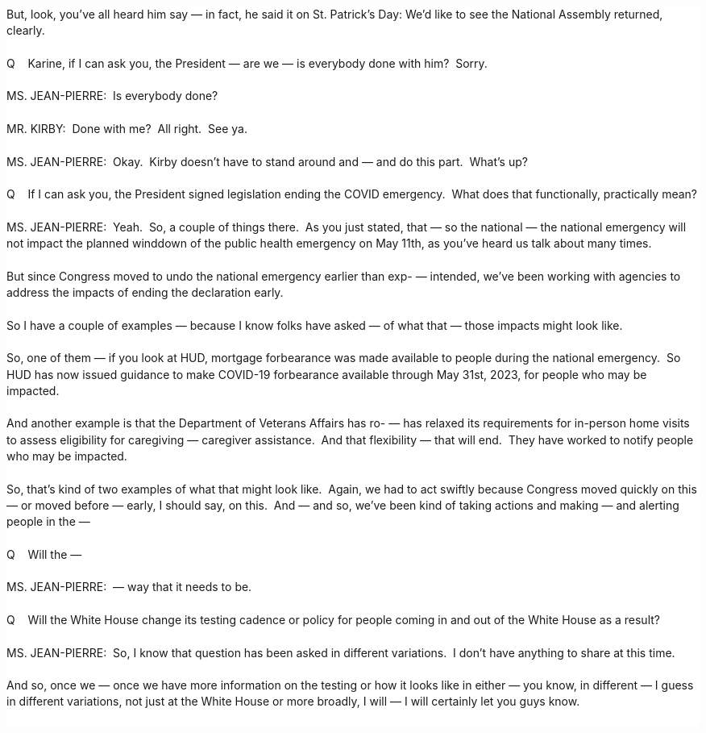 But, look, you’ve all heard him say — in fact, he said it on St.
Patrick’s Day: We’d like to see the National Assembly returned,
clearly.  
   
Q    Karine, if I can ask you, the President — are we — is everybody
done with him?  Sorry.  
   
MS. JEAN-PIERRE:  Is everybody done?  
   
MR. KIRBY:  Done with me?  All right.  See ya.  
   
MS. JEAN-PIERRE:  Okay.  Kirby doesn’t have to stand around and — and do
this part.  What’s up?  
   
Q    If I can ask you, the President signed legislation ending the COVID
emergency.  What does that functionally, practically mean?  
   
MS. JEAN-PIERRE:  Yeah.  So, a couple of things there.  As you just
stated, that — so the national — the national emergency will not impact
the planned winddown of the public health emergency on May 11th, as
you’ve heard us talk about many times.   
   
But since Congress moved to undo the national emergency earlier than
exp- — intended, we’ve been working with agencies to address the impacts
of ending the declaration early.   
   
So I have a couple of examples — because I know folks have asked — of
what that — those impacts might look like.  
   
So, one of them — if you look at HUD, mortgage forbearance was made
available to people during the national emergency.  So HUD has now
issued guidance to make COVID-19 forbearance available through May 31st,
2023, for people who may be impacted.   
   
And another example is that the Department of Veterans Affairs has ro- —
has relaxed its requirements for in-person home visits to assess
eligibility for caregiving — caregiver assistance.  And that flexibility
— that will end.  They have worked to notify people who may be
impacted.   
   
So, that’s kind of two examples of what that might look like.  Again, we
had to act swiftly because Congress moved quickly on this — or moved
before — early, I should say, on this.  And — and so, we’ve been kind of
taking actions and making — and alerting people in the —  
   
Q    Will the —  
   
MS. JEAN-PIERRE:  — way that it needs to be.  
   
Q    Will the White House change its testing cadence or policy for
people coming in and out of the White House as a result?  
   
MS. JEAN-PIERRE:  So, I know that question has been asked in different
variations.  I don’t have anything to share at this time.   
   
And so, once we — once we have more information on the testing or how it
looks like in either — you know, in different — I guess in different
variations, not just at the White House or more broadly, I will — I will
certainly let you guys know.  
   